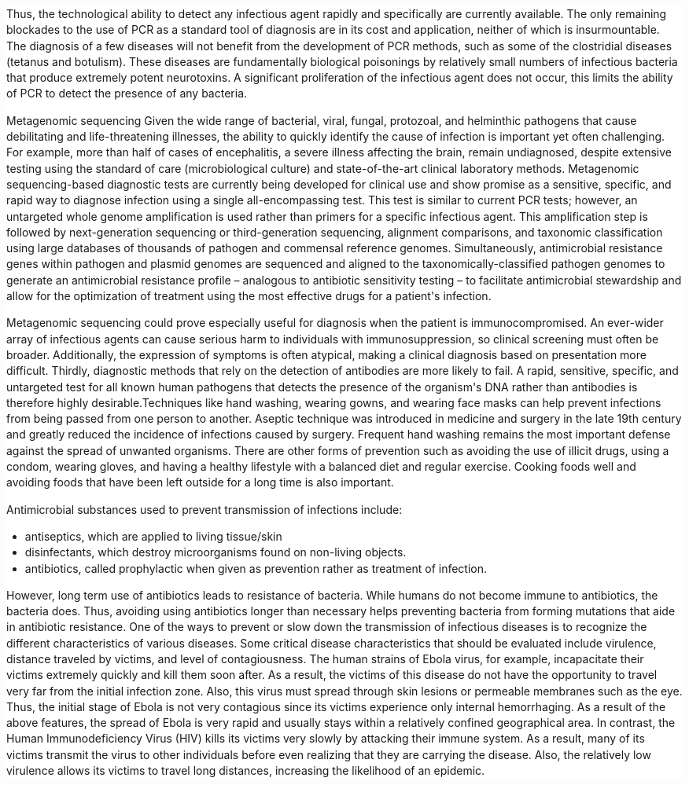 Thus, the technological ability to detect any infectious agent rapidly and specifically are currently available. The only remaining blockades to the use of PCR as a standard tool of diagnosis are in its cost and application, neither of which is insurmountable. The diagnosis of a few diseases will not benefit from the development of PCR methods, such as some of the clostridial diseases (tetanus and botulism). These diseases are fundamentally biological poisonings by relatively small numbers of infectious bacteria that produce extremely potent neurotoxins. A significant proliferation of the infectious agent does not occur, this limits the ability of PCR to detect the presence of any bacteria.

Metagenomic sequencing
Given the wide range of bacterial, viral, fungal, protozoal, and helminthic pathogens that cause debilitating and life-threatening illnesses, the ability to quickly identify the cause of infection is important yet often challenging. For example, more than half of cases of encephalitis, a severe illness affecting the brain, remain undiagnosed, despite extensive testing using the standard of care (microbiological culture) and state-of-the-art clinical laboratory methods. Metagenomic sequencing-based diagnostic tests are currently being developed for clinical use and show promise as a sensitive, specific, and rapid way to diagnose infection using a single all-encompassing test. This test is similar to current PCR tests; however, an untargeted whole genome amplification is used rather than primers for a specific infectious agent. This amplification step is followed by next-generation sequencing or third-generation sequencing, alignment comparisons, and taxonomic classification using large databases of thousands of pathogen and commensal reference genomes. Simultaneously, antimicrobial resistance genes within pathogen and plasmid genomes are sequenced and aligned to the taxonomically-classified pathogen genomes to generate an antimicrobial resistance profile – analogous to antibiotic sensitivity testing – to facilitate antimicrobial stewardship and allow for the optimization of treatment using the most effective drugs for a patient's infection.

Metagenomic sequencing could prove especially useful for diagnosis when the patient is immunocompromised. An ever-wider array of infectious agents can cause serious harm to individuals with immunosuppression, so clinical screening must often be broader. Additionally, the expression of symptoms is often atypical, making a clinical diagnosis based on presentation more difficult. Thirdly, diagnostic methods that rely on the detection of antibodies are more likely to fail. A rapid, sensitive, specific, and untargeted test for all known human pathogens that detects the presence of the organism's DNA rather than antibodies is therefore highly desirable.Techniques like hand washing, wearing gowns, and wearing face masks can help prevent infections from being passed from one person to another. Aseptic technique was introduced in medicine and surgery in the late 19th century and greatly reduced the incidence of infections caused by surgery. Frequent hand washing remains the most important defense against the spread of unwanted organisms. There are other forms of prevention such as avoiding the use of illicit drugs, using a condom, wearing gloves, and having a healthy lifestyle with a balanced diet and regular exercise. Cooking foods well and avoiding foods that have been left outside for a long time is also important.

Antimicrobial substances used to prevent transmission of infections include:

* antiseptics, which are applied to living tissue/skin
* disinfectants, which destroy microorganisms found on non-living objects.
* antibiotics, called prophylactic when given as prevention rather as treatment of infection.

However, long term use of antibiotics leads to resistance of bacteria. While humans do not become immune to antibiotics, the bacteria does. Thus, avoiding using antibiotics longer than necessary helps preventing bacteria from forming mutations that aide in antibiotic resistance.
One of the ways to prevent or slow down the transmission of infectious diseases is to recognize the different characteristics of various diseases. Some critical disease characteristics that should be evaluated include virulence, distance traveled by victims, and level of contagiousness. The human strains of Ebola virus, for example, incapacitate their victims extremely quickly and kill them soon after. As a result, the victims of this disease do not have the opportunity to travel very far from the initial infection zone. Also, this virus must spread through skin lesions or permeable membranes such as the eye. Thus, the initial stage of Ebola is not very contagious since its victims experience only internal hemorrhaging. As a result of the above features, the spread of Ebola is very rapid and usually stays within a relatively confined geographical area. In contrast, the Human Immunodeficiency Virus (HIV) kills its victims very slowly by attacking their immune system. As a result, many of its victims transmit the virus to other individuals before even realizing that they are carrying the disease. Also, the relatively low virulence allows its victims to travel long distances, increasing the likelihood of an epidemic.

